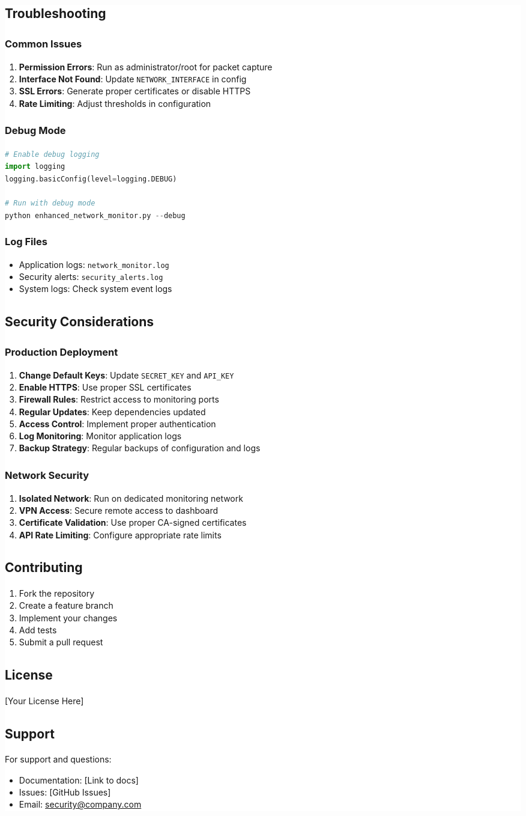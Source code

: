 ## Troubleshooting

### Common Issues

1. **Permission Errors**: Run as administrator/root for packet capture
2. **Interface Not Found**: Update `NETWORK_INTERFACE` in config
3. **SSL Errors**: Generate proper certificates or disable HTTPS
4. **Rate Limiting**: Adjust thresholds in configuration

### Debug Mode

```python
# Enable debug logging
import logging
logging.basicConfig(level=logging.DEBUG)

# Run with debug mode
python enhanced_network_monitor.py --debug
```

### Log Files

- Application logs: `network_monitor.log`
- Security alerts: `security_alerts.log`
- System logs: Check system event logs

## Security Considerations

### Production Deployment

1. **Change Default Keys**: Update `SECRET_KEY` and `API_KEY`
2. **Enable HTTPS**: Use proper SSL certificates
3. **Firewall Rules**: Restrict access to monitoring ports
4. **Regular Updates**: Keep dependencies updated
5. **Access Control**: Implement proper authentication
6. **Log Monitoring**: Monitor application logs
7. **Backup Strategy**: Regular backups of configuration and logs

### Network Security

1. **Isolated Network**: Run on dedicated monitoring network
2. **VPN Access**: Secure remote access to dashboard
3. **Certificate Validation**: Use proper CA-signed certificates
4. **API Rate Limiting**: Configure appropriate rate limits

## Contributing

1. Fork the repository
2. Create a feature branch
3. Implement your changes
4. Add tests
5. Submit a pull request

## License

[Your License Here]

## Support

For support and questions:
- Documentation: [Link to docs]
- Issues: [GitHub Issues]
- Email: security@company.com
